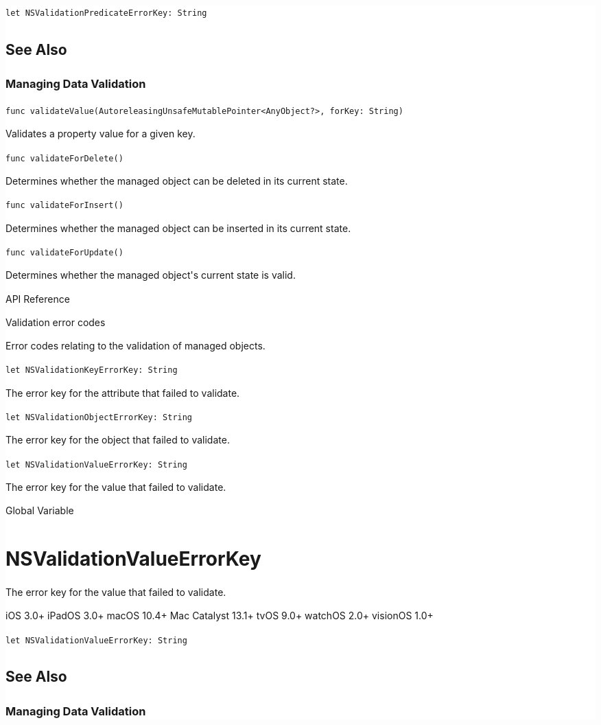     
    
    let NSValidationPredicateErrorKey: String

## See Also

### Managing Data Validation

`func validateValue(AutoreleasingUnsafeMutablePointer<AnyObject?>, forKey:
String)`

Validates a property value for a given key.

`func validateForDelete()`

Determines whether the managed object can be deleted in its current state.

`func validateForInsert()`

Determines whether the managed object can be inserted in its current state.

`func validateForUpdate()`

Determines whether the managed object's current state is valid.

API Reference

Validation error codes

Error codes relating to the validation of managed objects.

`let NSValidationKeyErrorKey: String`

The error key for the attribute that failed to validate.

`let NSValidationObjectErrorKey: String`

The error key for the object that failed to validate.

`let NSValidationValueErrorKey: String`

The error key for the value that failed to validate.

Global Variable

# NSValidationValueErrorKey

The error key for the value that failed to validate.

iOS 3.0+  iPadOS 3.0+  macOS 10.4+  Mac Catalyst 13.1+  tvOS 9.0+  watchOS
2.0+  visionOS 1.0+

    
    
    let NSValidationValueErrorKey: String

## See Also

### Managing Data Validation
